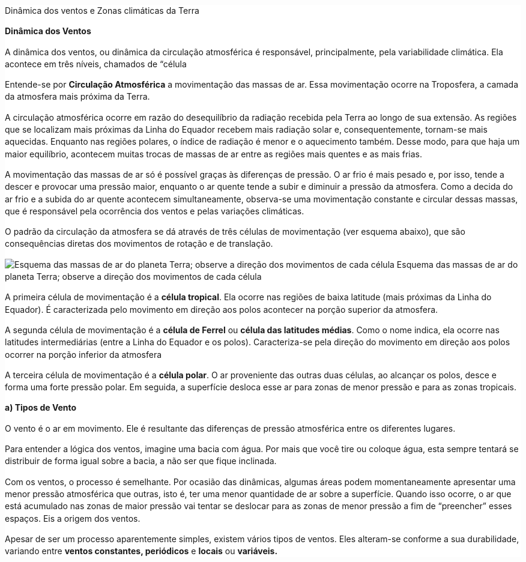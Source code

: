 Dinâmica dos ventos e Zonas climáticas da Terra

**Dinâmica dos Ventos**

A dinâmica dos ventos, ou dinâmica da circulação atmosférica é responsável, principalmente, pela variabilidade climática. Ela acontece em três níveis, chamados de “célula  

Entende-se por **Circulação Atmosférica** a movimentação das massas de ar. Essa movimentação ocorre na Troposfera, a camada da atmosfera mais próxima da Terra.

A circulação atmosférica ocorre em razão do desequilíbrio da radiação recebida pela Terra ao longo de sua extensão. As regiões que se localizam mais próximas da Linha do Equador recebem mais radiação solar e, consequentemente, tornam-se mais aquecidas. Enquanto nas regiões polares, o índice de radiação é menor e o aquecimento também. Desse modo, para que haja um maior equilíbrio, acontecem muitas trocas de massas de ar entre as regiões mais quentes e as mais frias.

A movimentação das massas de ar só é possível graças às diferenças de pressão. O ar frio é mais pesado e, por isso, tende a descer e provocar uma pressão maior, enquanto o ar quente tende a subir e diminuir a pressão da atmosfera. Como a decida do ar frio e a subida do ar quente acontecem simultaneamente, observa-se uma movimentação constante e circular dessas massas, que é responsável pela ocorrência dos ventos e pelas variações climáticas.

O padrão da circulação da atmosfera se dá através de três células de movimentação (ver esquema abaixo), que são consequências diretas dos movimentos de rotação e de translação.

![Esquema das massas de ar do planeta Terra; observe a direção dos movimentos de cada célula](https://static.planejativo.com/uploads/novas/4bcae6355468d1b607f3242ae20fb81a.jpg)
Esquema das massas de ar do planeta Terra; observe a direção dos movimentos de cada célula

A primeira célula de movimentação é a **célula tropical**. Ela ocorre nas regiões de baixa latitude (mais próximas da Linha do Equador). É caracterizada pelo movimento em direção aos polos acontecer na porção superior da atmosfera.

A segunda célula de movimentação é a **célula de Ferrel** ou **célula das latitudes médias**. Como o nome indica, ela ocorre nas latitudes intermediárias (entre a Linha do Equador e os polos). Caracteriza-se pela direção do movimento em direção aos polos ocorrer na porção inferior da atmosfera

A terceira célula de movimentação é a **célula polar**. O ar proveniente das outras duas células, ao alcançar os polos, desce e forma uma forte pressão polar. Em seguida, a superfície desloca esse ar para zonas de menor pressão e para as zonas tropicais.

**a) Tipos de Vento**

O vento é o ar em movimento. Ele é resultante das diferenças de pressão atmosférica entre os diferentes lugares.

Para entender a lógica dos ventos, imagine uma bacia com água. Por mais que você tire ou coloque água, esta sempre tentará se distribuir de forma igual sobre a bacia, a não ser que fique inclinada.

Com os ventos, o processo é semelhante. Por ocasião das dinâmicas, algumas áreas podem momentaneamente apresentar uma menor pressão atmosférica que outras, isto é, ter uma menor quantidade de ar sobre a superfície. Quando isso ocorre, o ar que está acumulado nas zonas de maior pressão vai tentar se deslocar para as zonas de menor pressão a fim de “preencher” esses espaços. Eis a origem dos ventos.

Apesar de ser um processo aparentemente simples, existem vários tipos de ventos. Eles alteram-se conforme a sua durabilidade, variando entre **ventos constantes, periódicos** e **locais** ou **variáveis.**
